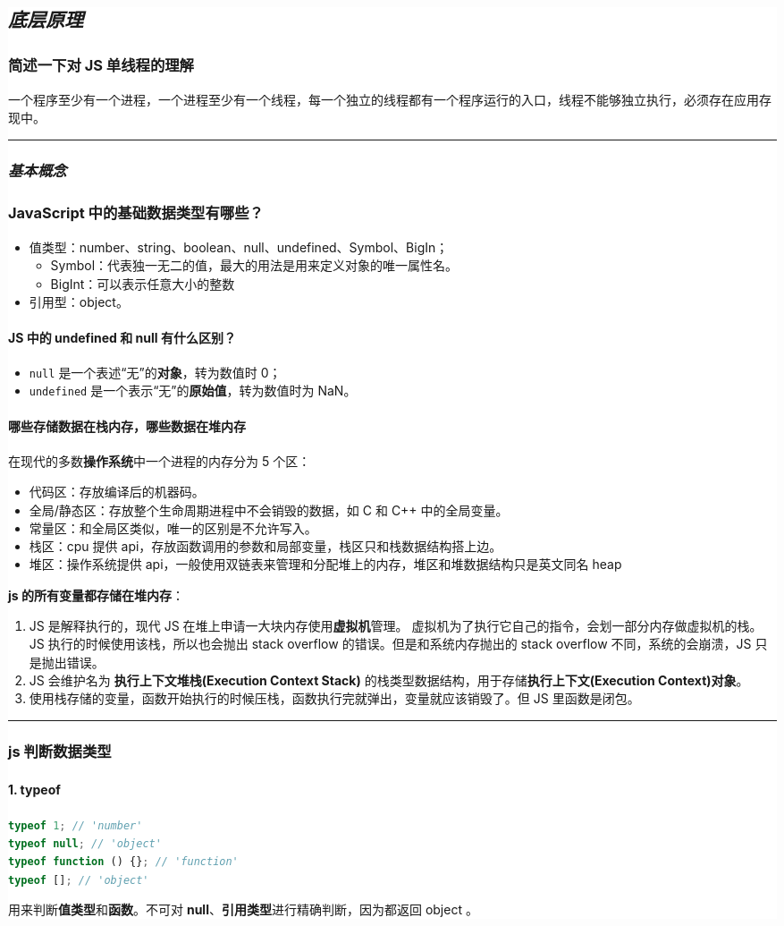 
## _底层原理_

### 简述一下对 JS 单线程的理解

一个程序至少有一个进程，一个进程至少有一个线程，每一个独立的线程都有一个程序运行的入口，线程不能够独立执行，必须存在应用存现中。

---

### _基本概念_

### JavaScript 中的基础数据类型有哪些？

- 值类型：number、string、boolean、null、undefined、Symbol、BigIn；
  - Symbol：代表独一无二的值，最大的用法是用来定义对象的唯一属性名。
  - BigInt：可以表示任意大小的整数
- 引用型：object。

#### JS 中的 undefined 和 null 有什么区别？

- `null` 是一个表述“无”的**对象**，转为数值时 0；
- `undefined` 是一个表示“无”的**原始值**，转为数值时为 NaN。

#### 哪些存储数据在栈内存，哪些数据在堆内存

在现代的多数**操作系统**中一个进程的内存分为 5 个区：

- 代码区：存放编译后的机器码。
- 全局/静态区：存放整个生命周期进程中不会销毁的数据，如 C 和 C++ 中的全局变量。
- 常量区：和全局区类似，唯一的区别是不允许写入。
- 栈区：cpu 提供 api，存放函数调用的参数和局部变量，栈区只和栈数据结构搭上边。
- 堆区：操作系统提供 api，一般使用双链表来管理和分配堆上的内存，堆区和堆数据结构只是英文同名 heap

**js 的所有变量都存储在堆内存**：

1. JS 是解释执行的，现代 JS 在堆上申请一大块内存使用**虚拟机**管理。 虚拟机为了执行它自己的指令，会划一部分内存做虚拟机的栈。JS 执行的时候使用该栈，所以也会抛出 stack overflow 的错误。但是和系统内存抛出的 stack overflow 不同，系统的会崩溃，JS 只是抛出错误。
2. JS 会维护名为 **执行上下文堆栈(Execution Context Stack)** 的栈类型数据结构，用于存储**执行上下文(Execution Context)对象**。
3. 使用栈存储的变量，函数开始执行的时候压栈，函数执行完就弹出，变量就应该销毁了。但 JS 里函数是闭包。

---

### js 判断数据类型

#### 1. typeof

```js
typeof 1; // 'number'
typeof null; // 'object'
typeof function () {}; // 'function'
typeof []; // 'object'
```

用来判断**值类型**和**函数**。不可对 **null**、**引用类型**进行精确判断，因为都返回 object 。
